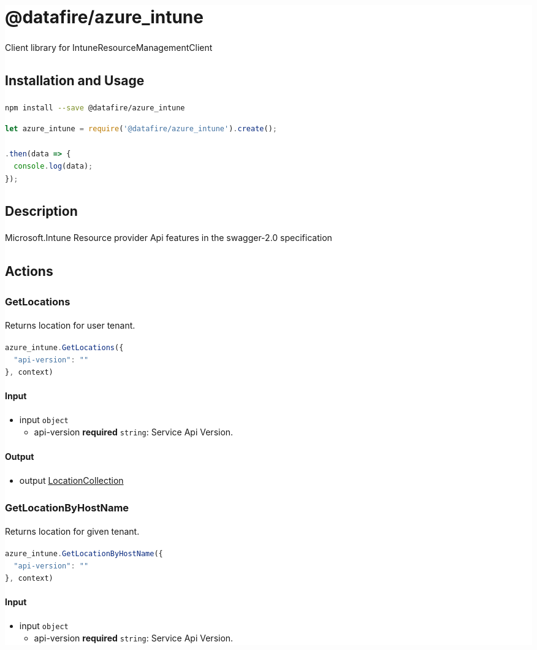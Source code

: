 # @datafire/azure_intune

Client library for IntuneResourceManagementClient

## Installation and Usage
```bash
npm install --save @datafire/azure_intune
```
```js
let azure_intune = require('@datafire/azure_intune').create();

.then(data => {
  console.log(data);
});
```

## Description

Microsoft.Intune Resource provider Api features in the swagger-2.0 specification

## Actions

### GetLocations
Returns location for user tenant.


```js
azure_intune.GetLocations({
  "api-version": ""
}, context)
```

#### Input
* input `object`
  * api-version **required** `string`: Service Api Version.

#### Output
* output [LocationCollection](#locationcollection)

### GetLocationByHostName
Returns location for given tenant.


```js
azure_intune.GetLocationByHostName({
  "api-version": ""
}, context)
```

#### Input
* input `object`
  * api-version **required** `string`: Service Api Version.
